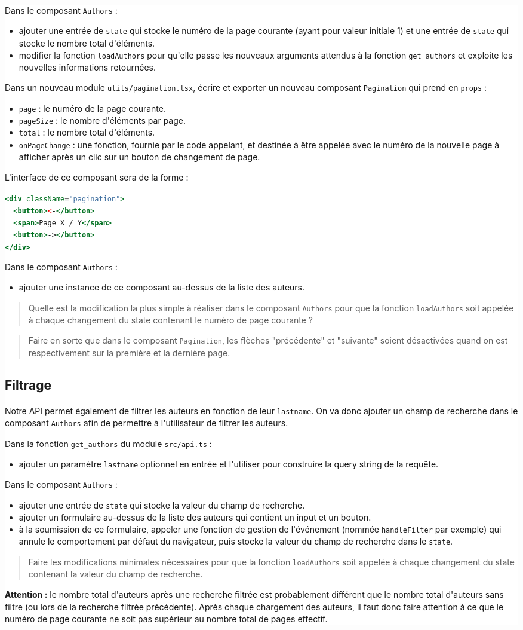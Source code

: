 Dans le composant `Authors` :
- ajouter une entrée de `state` qui stocke le numéro de la page courante (ayant pour valeur initiale 1) et une entrée de `state` qui stocke le nombre total d'éléments.
- modifier la fonction `loadAuthors` pour qu'elle passe les nouveaux arguments attendus à la fonction `get_authors` et exploite les nouvelles informations retournées.

Dans un nouveau module `utils/pagination.tsx`, écrire et exporter un nouveau composant `Pagination` qui prend en `props` :
- `page` : le numéro de la page courante.
- `pageSize` : le nombre d'éléments par page.
- `total` : le nombre total d'éléments.
- `onPageChange` : une fonction, fournie par le code appelant, et destinée à être appelée avec le numéro de la nouvelle page à afficher après un clic sur un bouton de changement de page.

L'interface de ce composant sera de la forme :
```jsx
<div className="pagination">
  <button><-</button>
  <span>Page X / Y</span>
  <button>-></button>
</div>
```

Dans le composant `Authors` :
- ajouter une instance de ce composant au-dessus de la liste des auteurs.

> Quelle est la modification la plus simple à réaliser dans le composant `Authors` pour que la fonction `loadAuthors` soit appelée à chaque changement du state contenant le numéro de page courante ?

> Faire en sorte que dans le composant `Pagination`, les flèches "précédente" et "suivante" soient désactivées quand on est respectivement sur la première et la dernière page.

Filtrage
---

Notre API permet également de filtrer les auteurs en fonction de leur `lastname`. On va donc ajouter un champ de recherche dans le composant `Authors` afin de permettre à l'utilisateur de filtrer les auteurs.

Dans la fonction `get_authors` du module `src/api.ts` :
- ajouter un paramètre `lastname` optionnel en entrée et l'utiliser pour construire la query string de la requête.

Dans le composant `Authors` :
- ajouter une entrée de `state` qui stocke la valeur du champ de recherche.
- ajouter un formulaire au-dessus de la liste des auteurs qui contient un input et un bouton.
- à la soumission de ce formulaire, appeler une fonction de gestion de l'événement (nommée `handleFilter` par exemple) qui annule le comportement par défaut du navigateur, puis stocke la valeur du champ de recherche dans le `state`.

> Faire les modifications minimales nécessaires pour que la fonction `loadAuthors` soit appelée à chaque changement du state contenant la valeur du champ de recherche.

__Attention :__ le nombre total d'auteurs après une recherche filtrée est probablement différent que le nombre total d'auteurs sans filtre (ou lors de la recherche filtrée précédente). Après chaque chargement des auteurs, il faut donc faire attention à ce que le numéro de page courante ne soit pas supérieur au nombre total de pages effectif.
